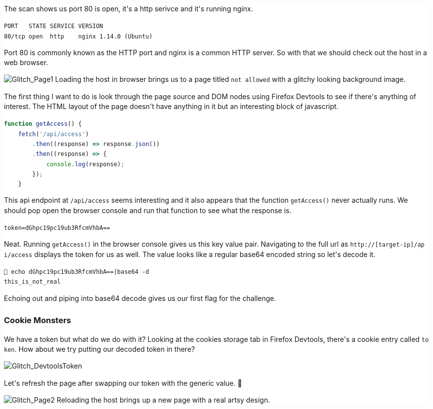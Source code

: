 The scan shows us port 80 is open, it's a http serivce and it's running nginx.

```none
PORT   STATE SERVICE VERSION
80/tcp open  http    nginx 1.14.0 (Ubuntu)
```

Port 80 is commonly known as the HTTP port and nginx is a common HTTP server. So with that we should check out the host in a web browser.  

![Glitch_Page1](https://user-images.githubusercontent.com/32247825/183269523-e5c94f84-355e-4d0e-b279-80dabfa19789.png)
Loading the host in browser brings us to a page titled `not allowed` with a glitchy looking background image.

The first thing I want to do is look through the page source and DOM nodes using Firefox Devtools to see if there's anything of interest.  The HTML layout of the page doesn't have anything in it but an interesting block of javascript.

```javascript
function getAccess() {
    fetch('/api/access')
        .then((response) => response.json())
        .then((response) => {
            console.log(response);
        });
    }
```

This api endpoint at `/api/access` seems interesting and it also appears that the function `getAccess()` never actually runs.  We should pop open the browser console and run that function to see what the response is.

```none
token=dGhpc19pc19ub3RfcmVhbA==
```

Neat.  Running `getAccess()` in the browser console gives us this key value pair.  Navigating to the full url as `http://[target-ip]/api/access` displays the token for us as well.  The value looks like a regular base64 encoded string so let's decode it.

```none
🎃 echo dGhpc19pc19ub3RfcmVhbA==|base64 -d
this_is_not_real
```

Echoing out and piping into base64 decode gives us our first flag for the challenge.

### Cookie Monsters

We have a token but what do we do with it?  Looking at the cookies storage tab in Firefox Devtools, there's a cookie entry called `token`. How about we try putting our decoded token in there?  

![Glitch_DevtoolsToken](https://user-images.githubusercontent.com/32247825/183269876-3913516a-6b63-4c7f-a4c3-6f4f6ac47408.png)

Let's refresh the page after swapping our token with the generic value. :space_invader:

![Glitch_Page2](https://user-images.githubusercontent.com/32247825/183268360-86a7d2ed-d64f-453f-9cc4-06b27083586e.jpg)
Reloading the host brings up a new page with a real artsy design.
